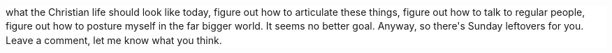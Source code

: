 what the Christian life should look like today, figure out how to articulate these things, figure out how to talk to regular people, figure out how to posture myself in the far bigger world. It seems no better goal. Anyway, so there's Sunday leftovers for you. Leave a comment, let me know what you think.